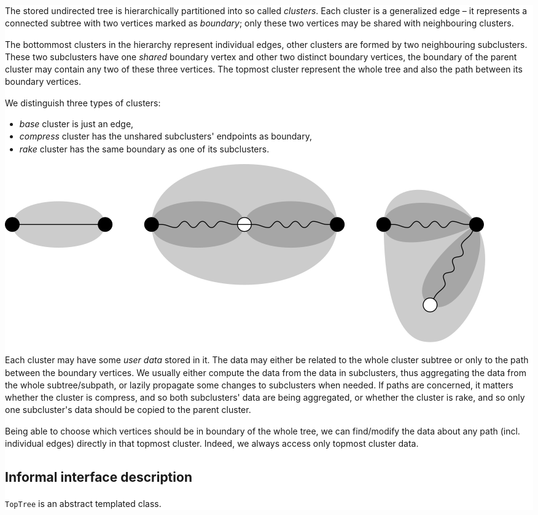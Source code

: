 The stored undirected tree is hierarchically partitioned into so called *clusters*.
Each cluster is a generalized edge – it represents a connected subtree with two vertices marked as *boundary*;
only these two vertices may be shared with neighbouring clusters.

The bottommost clusters in the hierarchy represent individual edges,
other clusters are formed by two neighbouring subclusters.
These two subclusters have one *shared* boundary vertex and other two distinct boundary vertices,
the boundary of the parent cluster may contain any two of these three vertices.
The topmost cluster represent the whole tree and also the path between its boundary vertices.

We distinguish three types of clusters:

* *base* cluster is just an edge,
* *compress* cluster has the unshared subclusters' endpoints as boundary,
* *rake* cluster has the same boundary as one of its subclusters.

![cluster types](img/cluster_types.svg)

Each cluster may have some *user data* stored in it.
The data may either be related to the whole cluster subtree or only to the path between the boundary vertices.
We usually either compute the data from the data in subclusters, thus aggregating the data from the whole subtree/subpath,
or lazily propagate some changes to subclusters when needed.
If paths are concerned,
it matters whether the cluster is compress, and so both subclusters' data are being aggregated,
or whether the cluster is rake, and so only one subcluster's data should be copied to the parent cluster.

Being able to choose which vertices should be in boundary of the whole tree,
we can find/modify the data about any path (incl. individual edges) directly in that topmost cluster.
Indeed, we always access only topmost cluster data.


Informal interface description
------------------------------

`TopTree` is an abstract templated class.
